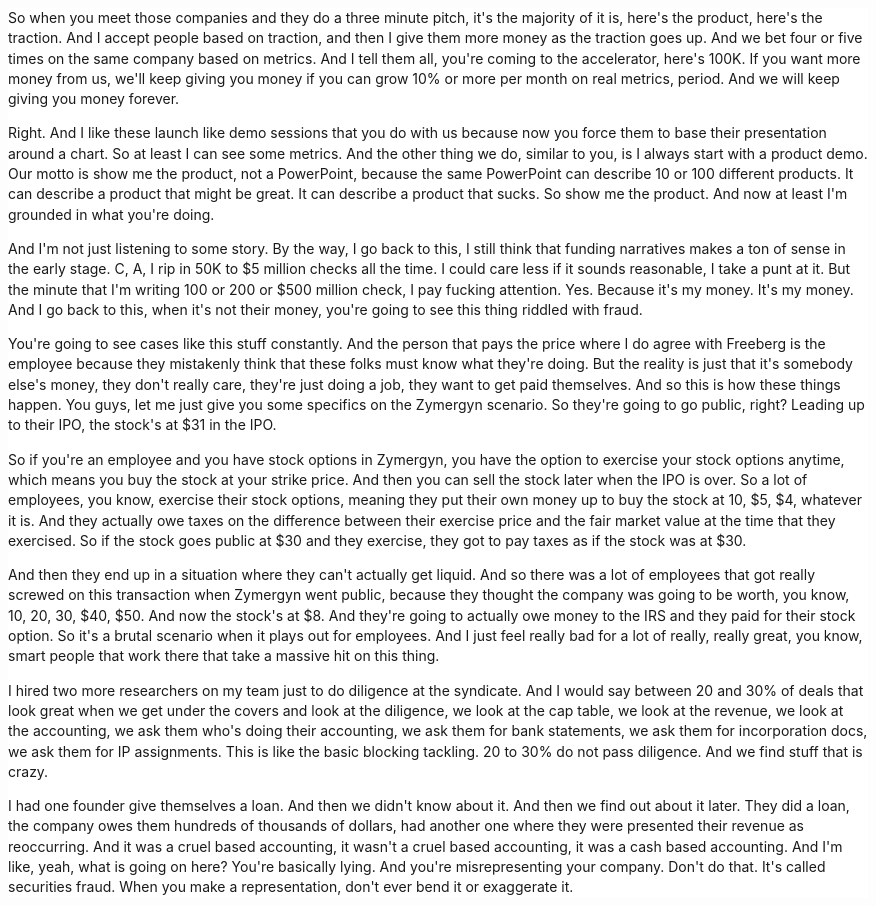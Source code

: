 So when you meet those companies and they do a three minute pitch, it's the majority of it is, here's the product, here's the traction. And I accept people based on traction, and then I give them more money as the traction goes up. And we bet four or five times on the same company based on metrics. And I tell them all, you're coming to the accelerator, here's 100K. If you want more money from us, we'll keep giving you money if you can grow 10% or more per month on real metrics, period. And we will keep giving you money forever.

Right. And I like these launch like demo sessions that you do with us because now you force them to base their presentation around a chart. So at least I can see some metrics. And the other thing we do, similar to you, is I always start with a product demo. Our motto is show me the product, not a PowerPoint, because the same PowerPoint can describe 10 or 100 different products. It can describe a product that might be great. It can describe a product that sucks. So show me the product. And now at least I'm grounded in what you're doing.

And I'm not just listening to some story. By the way, I go back to this, I still think that funding narratives makes a ton of sense in the early stage. C, A, I rip in 50K to $5 million checks all the time. I could care less if it sounds reasonable, I take a punt at it. But the minute that I'm writing 100 or 200 or $500 million check, I pay fucking attention. Yes. Because it's my money. It's my money. And I go back to this, when it's not their money, you're going to see this thing riddled with fraud.

You're going to see cases like this stuff constantly. And the person that pays the price where I do agree with Freeberg is the employee because they mistakenly think that these folks must know what they're doing. But the reality is just that it's somebody else's money, they don't really care, they're just doing a job, they want to get paid themselves. And so this is how these things happen. You guys, let me just give you some specifics on the Zymergyn scenario. So they're going to go public, right? Leading up to their IPO, the stock's at $31 in the IPO.

So if you're an employee and you have stock options in Zymergyn, you have the option to exercise your stock options anytime, which means you buy the stock at your strike price. And then you can sell the stock later when the IPO is over. So a lot of employees, you know, exercise their stock options, meaning they put their own money up to buy the stock at 10, $5, $4, whatever it is. And they actually owe taxes on the difference between their exercise price and the fair market value at the time that they exercised. So if the stock goes public at $30 and they exercise, they got to pay taxes as if the stock was at $30.

And then they end up in a situation where they can't actually get liquid. And so there was a lot of employees that got really screwed on this transaction when Zymergyn went public, because they thought the company was going to be worth, you know, 10, 20, 30, $40, $50. And now the stock's at $8. And they're going to actually owe money to the IRS and they paid for their stock option. So it's a brutal scenario when it plays out for employees. And I just feel really bad for a lot of really, really great, you know, smart people that work there that take a massive hit on this thing.

I hired two more researchers on my team just to do diligence at the syndicate. And I would say between 20 and 30% of deals that look great when we get under the covers and look at the diligence, we look at the cap table, we look at the revenue, we look at the accounting, we ask them who's doing their accounting, we ask them for bank statements, we ask them for incorporation docs, we ask them for IP assignments. This is like the basic blocking tackling. 20 to 30% do not pass diligence. And we find stuff that is crazy.

I had one founder give themselves a loan. And then we didn't know about it. And then we find out about it later. They did a loan, the company owes them hundreds of thousands of dollars, had another one where they were presented their revenue as reoccurring. And it was a cruel based accounting, it wasn't a cruel based accounting, it was a cash based accounting. And I'm like, yeah, what is going on here? You're basically lying. And you're misrepresenting your company. Don't do that. It's called securities fraud. When you make a representation, don't ever bend it or exaggerate it.
